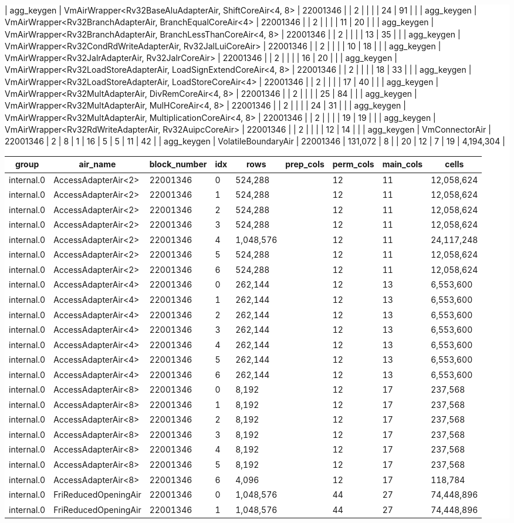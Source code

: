 | agg_keygen | VmAirWrapper<Rv32BaseAluAdapterAir, ShiftCoreAir<4, 8> | 22001346 |  | 2 |  |  |  | 24 | 91 |  | 
| agg_keygen | VmAirWrapper<Rv32BranchAdapterAir, BranchEqualCoreAir<4> | 22001346 |  | 2 |  |  |  | 11 | 20 |  | 
| agg_keygen | VmAirWrapper<Rv32BranchAdapterAir, BranchLessThanCoreAir<4, 8> | 22001346 |  | 2 |  |  |  | 13 | 35 |  | 
| agg_keygen | VmAirWrapper<Rv32CondRdWriteAdapterAir, Rv32JalLuiCoreAir> | 22001346 |  | 2 |  |  |  | 10 | 18 |  | 
| agg_keygen | VmAirWrapper<Rv32JalrAdapterAir, Rv32JalrCoreAir> | 22001346 |  | 2 |  |  |  | 16 | 20 |  | 
| agg_keygen | VmAirWrapper<Rv32LoadStoreAdapterAir, LoadSignExtendCoreAir<4, 8> | 22001346 |  | 2 |  |  |  | 18 | 33 |  | 
| agg_keygen | VmAirWrapper<Rv32LoadStoreAdapterAir, LoadStoreCoreAir<4> | 22001346 |  | 2 |  |  |  | 17 | 40 |  | 
| agg_keygen | VmAirWrapper<Rv32MultAdapterAir, DivRemCoreAir<4, 8> | 22001346 |  | 2 |  |  |  | 25 | 84 |  | 
| agg_keygen | VmAirWrapper<Rv32MultAdapterAir, MulHCoreAir<4, 8> | 22001346 |  | 2 |  |  |  | 24 | 31 |  | 
| agg_keygen | VmAirWrapper<Rv32MultAdapterAir, MultiplicationCoreAir<4, 8> | 22001346 |  | 2 |  |  |  | 19 | 19 |  | 
| agg_keygen | VmAirWrapper<Rv32RdWriteAdapterAir, Rv32AuipcCoreAir> | 22001346 |  | 2 |  |  |  | 12 | 14 |  | 
| agg_keygen | VmConnectorAir | 22001346 | 2 | 8 | 1 | 16 | 5 | 5 | 11 | 42 | 
| agg_keygen | VolatileBoundaryAir | 22001346 | 131,072 | 8 |  | 20 | 12 | 7 | 19 | 4,194,304 | 

| group | air_name | block_number | idx | rows | prep_cols | perm_cols | main_cols | cells |
| --- | --- | --- | --- | --- | --- | --- | --- | --- |
| internal.0 | AccessAdapterAir<2> | 22001346 | 0 | 524,288 |  | 12 | 11 | 12,058,624 | 
| internal.0 | AccessAdapterAir<2> | 22001346 | 1 | 524,288 |  | 12 | 11 | 12,058,624 | 
| internal.0 | AccessAdapterAir<2> | 22001346 | 2 | 524,288 |  | 12 | 11 | 12,058,624 | 
| internal.0 | AccessAdapterAir<2> | 22001346 | 3 | 524,288 |  | 12 | 11 | 12,058,624 | 
| internal.0 | AccessAdapterAir<2> | 22001346 | 4 | 1,048,576 |  | 12 | 11 | 24,117,248 | 
| internal.0 | AccessAdapterAir<2> | 22001346 | 5 | 524,288 |  | 12 | 11 | 12,058,624 | 
| internal.0 | AccessAdapterAir<2> | 22001346 | 6 | 524,288 |  | 12 | 11 | 12,058,624 | 
| internal.0 | AccessAdapterAir<4> | 22001346 | 0 | 262,144 |  | 12 | 13 | 6,553,600 | 
| internal.0 | AccessAdapterAir<4> | 22001346 | 1 | 262,144 |  | 12 | 13 | 6,553,600 | 
| internal.0 | AccessAdapterAir<4> | 22001346 | 2 | 262,144 |  | 12 | 13 | 6,553,600 | 
| internal.0 | AccessAdapterAir<4> | 22001346 | 3 | 262,144 |  | 12 | 13 | 6,553,600 | 
| internal.0 | AccessAdapterAir<4> | 22001346 | 4 | 262,144 |  | 12 | 13 | 6,553,600 | 
| internal.0 | AccessAdapterAir<4> | 22001346 | 5 | 262,144 |  | 12 | 13 | 6,553,600 | 
| internal.0 | AccessAdapterAir<4> | 22001346 | 6 | 262,144 |  | 12 | 13 | 6,553,600 | 
| internal.0 | AccessAdapterAir<8> | 22001346 | 0 | 8,192 |  | 12 | 17 | 237,568 | 
| internal.0 | AccessAdapterAir<8> | 22001346 | 1 | 8,192 |  | 12 | 17 | 237,568 | 
| internal.0 | AccessAdapterAir<8> | 22001346 | 2 | 8,192 |  | 12 | 17 | 237,568 | 
| internal.0 | AccessAdapterAir<8> | 22001346 | 3 | 8,192 |  | 12 | 17 | 237,568 | 
| internal.0 | AccessAdapterAir<8> | 22001346 | 4 | 8,192 |  | 12 | 17 | 237,568 | 
| internal.0 | AccessAdapterAir<8> | 22001346 | 5 | 8,192 |  | 12 | 17 | 237,568 | 
| internal.0 | AccessAdapterAir<8> | 22001346 | 6 | 4,096 |  | 12 | 17 | 118,784 | 
| internal.0 | FriReducedOpeningAir | 22001346 | 0 | 1,048,576 |  | 44 | 27 | 74,448,896 | 
| internal.0 | FriReducedOpeningAir | 22001346 | 1 | 1,048,576 |  | 44 | 27 | 74,448,896 | 